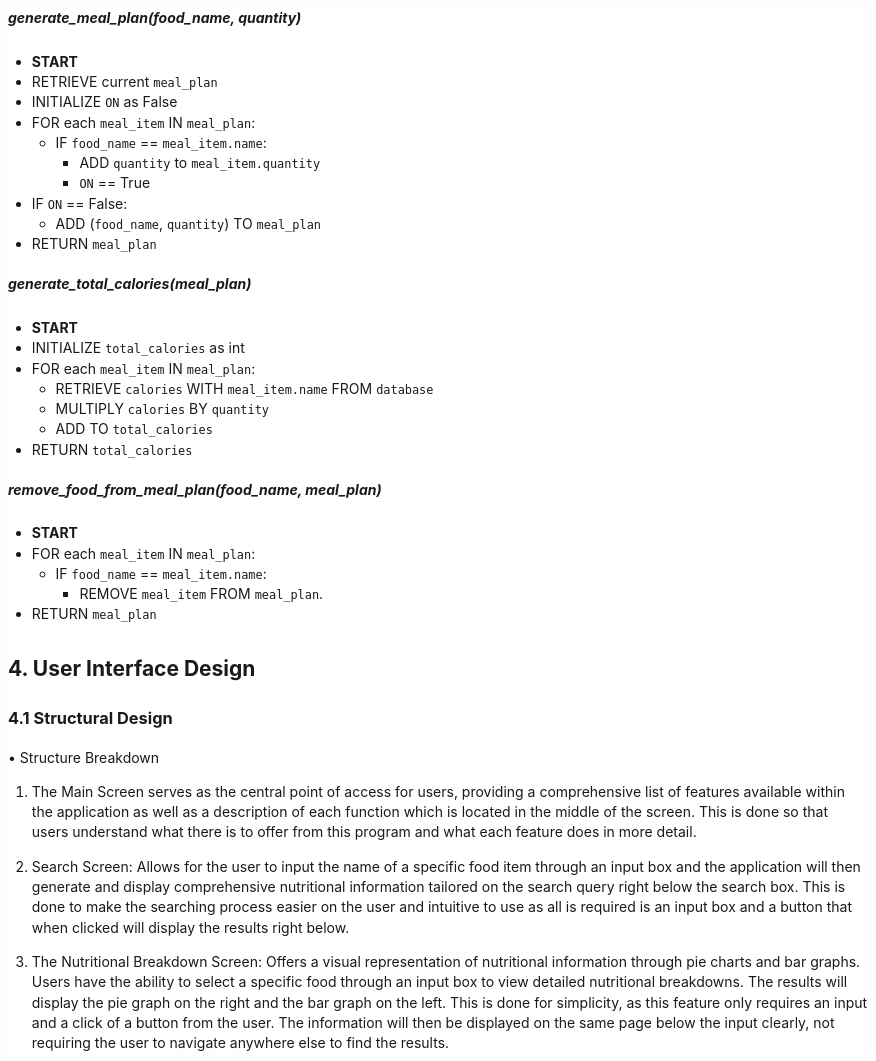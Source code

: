 ##### _generate_meal_plan(food_name, quantity)_

- **START**
- RETRIEVE current `meal_plan`
- INITIALIZE `ON` as False
- FOR each `meal_item` IN `meal_plan`:
  - IF `food_name` == `meal_item.name`:
    - ADD `quantity` to `meal_item.quantity`
    - `ON` == True
- IF `ON` == False:
  - ADD (`food_name`, `quantity`) TO `meal_plan`
- RETURN `meal_plan`

##### _generate_total_calories(meal_plan)_

- **START**
- INITIALIZE `total_calories` as int
- FOR each `meal_item` IN `meal_plan`:
  - RETRIEVE `calories` WITH `meal_item.name` FROM `database`
  - MULTIPLY `calories` BY `quantity`
  - ADD TO `total_calories`
- RETURN `total_calories`

##### _remove_food_from_meal_plan(food_name, meal_plan)_

- **START**
- FOR each `meal_item` IN `meal_plan`:
  - IF `food_name` == `meal_item.name`:
    - REMOVE `meal_item` FROM `meal_plan`.
- RETURN `meal_plan`

## 4. User Interface Design

### 4.1 Structural Design

•	Structure Breakdown
1.	The Main Screen serves as the central point of access for users, providing a comprehensive list of features available within the application as well as a description of each function which is located in the middle of the screen. This is done so that users understand what there is to offer from this program and what each feature does in more detail. 


2.	Search Screen: Allows for the user to input the name of a specific food item through an input box and the application will then generate and display comprehensive nutritional information tailored on the search query right below the search box. This is done to make the searching process easier on the user and intuitive to use as all is required is an input box and a button that when clicked will display the results right below. 


3.	The Nutritional Breakdown Screen: Offers a visual representation of nutritional information through pie charts and bar graphs. Users have the ability to select a specific food through an input box to view detailed nutritional breakdowns. The results will display the pie graph on the right and the bar graph on the left. This is done for simplicity, as this feature only requires an input and a click of a button from the user. The information will then be displayed on the same page below the input clearly, not requiring the user to navigate anywhere else to find the results. 

